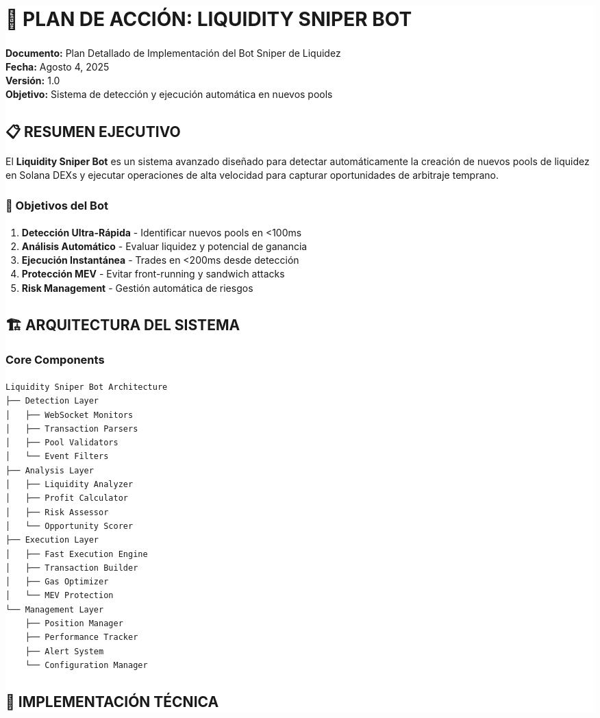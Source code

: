# 🎯 PLAN DE ACCIÓN: LIQUIDITY SNIPER BOT

**Documento:** Plan Detallado de Implementación del Bot Sniper de Liquidez  
**Fecha:** Agosto 4, 2025  
**Versión:** 1.0  
**Objetivo:** Sistema de detección y ejecución automática en nuevos pools  

## 📋 RESUMEN EJECUTIVO

El **Liquidity Sniper Bot** es un sistema avanzado diseñado para detectar automáticamente la creación de nuevos pools de liquidez en Solana DEXs y ejecutar operaciones de alta velocidad para capturar oportunidades de arbitraje temprano.

### 🎯 Objetivos del Bot

1. **Detección Ultra-Rápida** - Identificar nuevos pools en <100ms
2. **Análisis Automático** - Evaluar liquidez y potencial de ganancia
3. **Ejecución Instantánea** - Trades en <200ms desde detección
4. **Protección MEV** - Evitar front-running y sandwich attacks
5. **Risk Management** - Gestión automática de riesgos

## 🏗️ ARQUITECTURA DEL SISTEMA

### Core Components

```
Liquidity Sniper Bot Architecture
├── Detection Layer
│   ├── WebSocket Monitors
│   ├── Transaction Parsers
│   ├── Pool Validators
│   └── Event Filters
├── Analysis Layer
│   ├── Liquidity Analyzer
│   ├── Profit Calculator
│   ├── Risk Assessor
│   └── Opportunity Scorer
├── Execution Layer
│   ├── Fast Execution Engine
│   ├── Transaction Builder
│   ├── Gas Optimizer
│   └── MEV Protection
└── Management Layer
    ├── Position Manager
    ├── Performance Tracker
    ├── Alert System
    └── Configuration Manager
```

## 🔧 IMPLEMENTACIÓN TÉCNICA
